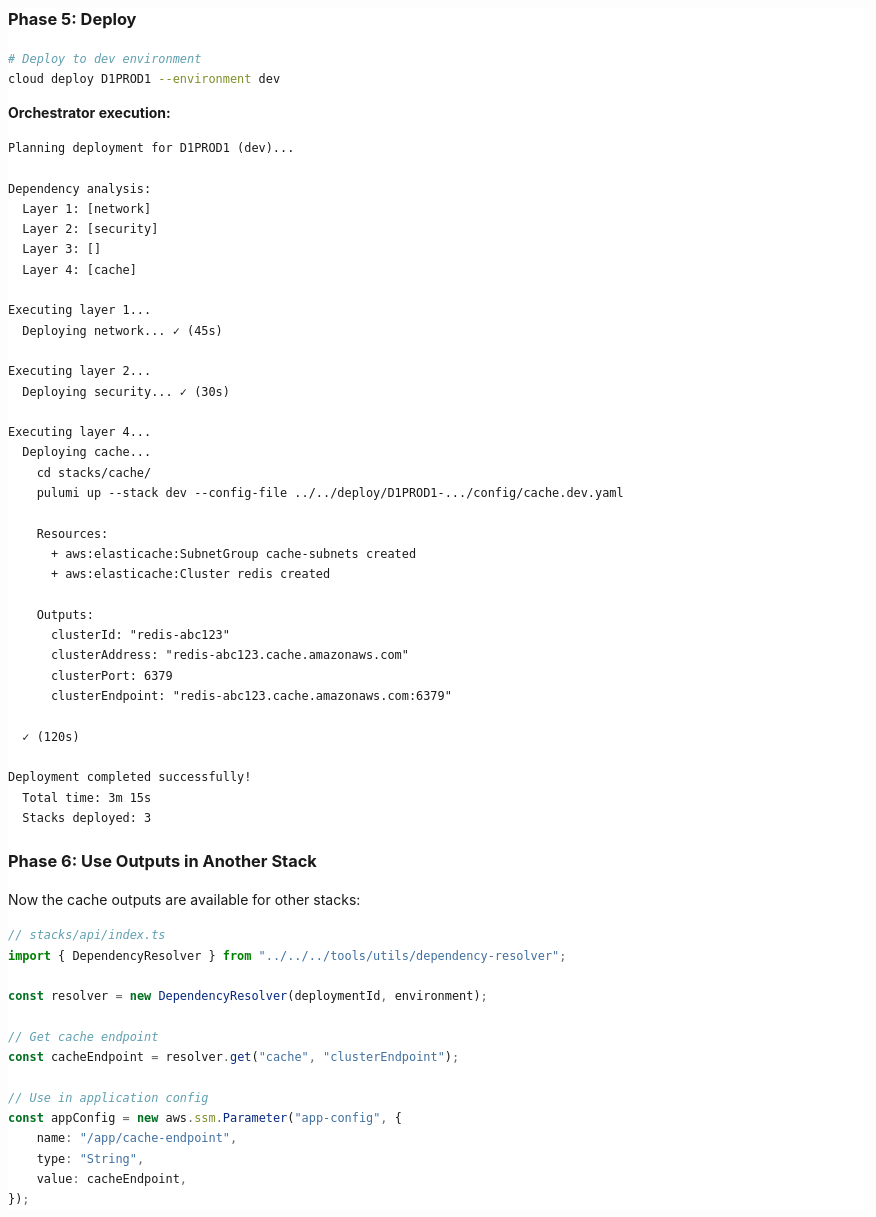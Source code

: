 ### Phase 5: Deploy

```bash
# Deploy to dev environment
cloud deploy D1PROD1 --environment dev
```

**Orchestrator execution:**
```
Planning deployment for D1PROD1 (dev)...

Dependency analysis:
  Layer 1: [network]
  Layer 2: [security]
  Layer 3: []
  Layer 4: [cache]

Executing layer 1...
  Deploying network... ✓ (45s)

Executing layer 2...
  Deploying security... ✓ (30s)

Executing layer 4...
  Deploying cache...
    cd stacks/cache/
    pulumi up --stack dev --config-file ../../deploy/D1PROD1-.../config/cache.dev.yaml

    Resources:
      + aws:elasticache:SubnetGroup cache-subnets created
      + aws:elasticache:Cluster redis created

    Outputs:
      clusterId: "redis-abc123"
      clusterAddress: "redis-abc123.cache.amazonaws.com"
      clusterPort: 6379
      clusterEndpoint: "redis-abc123.cache.amazonaws.com:6379"

  ✓ (120s)

Deployment completed successfully!
  Total time: 3m 15s
  Stacks deployed: 3
```

### Phase 6: Use Outputs in Another Stack

Now the cache outputs are available for other stacks:

```typescript
// stacks/api/index.ts
import { DependencyResolver } from "../../../tools/utils/dependency-resolver";

const resolver = new DependencyResolver(deploymentId, environment);

// Get cache endpoint
const cacheEndpoint = resolver.get("cache", "clusterEndpoint");

// Use in application config
const appConfig = new aws.ssm.Parameter("app-config", {
    name: "/app/cache-endpoint",
    type: "String",
    value: cacheEndpoint,
});
```
